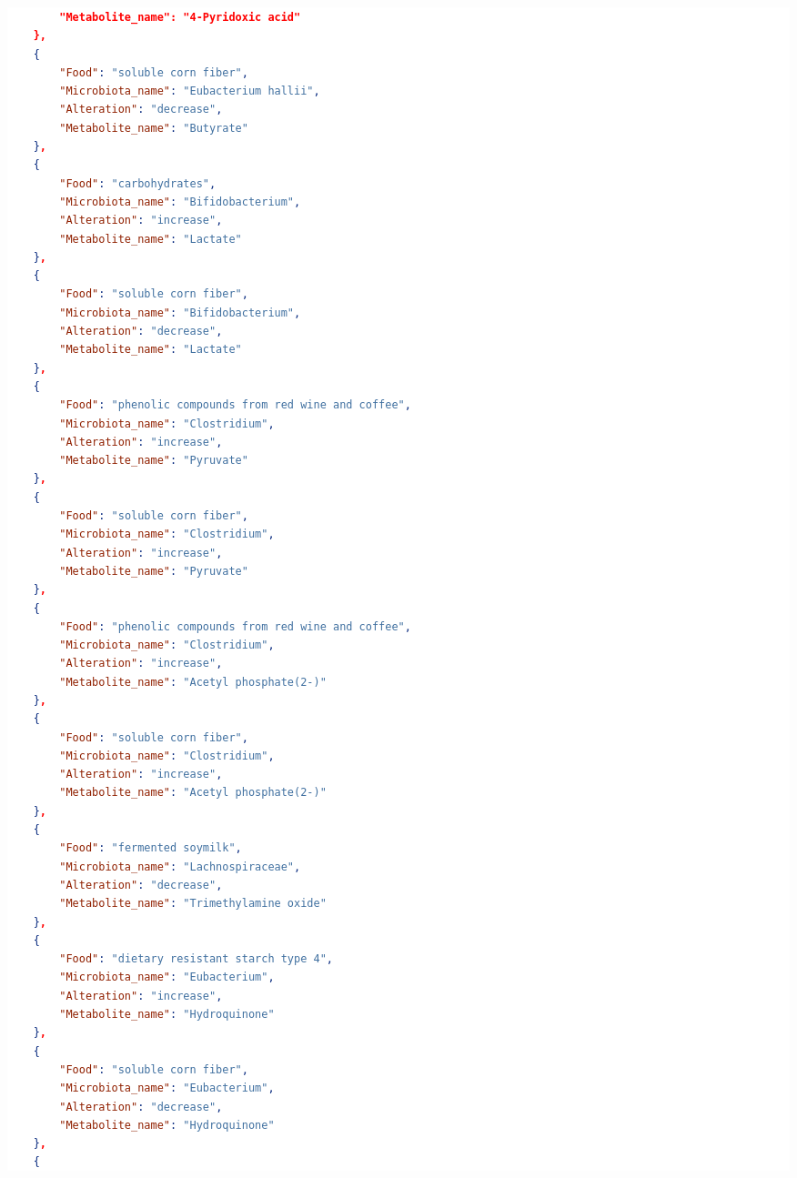 ```json
        "Metabolite_name": "4-Pyridoxic acid"
    },
    {
        "Food": "soluble corn fiber",
        "Microbiota_name": "Eubacterium hallii",
        "Alteration": "decrease",
        "Metabolite_name": "Butyrate"
    },
    {
        "Food": "carbohydrates",
        "Microbiota_name": "Bifidobacterium",
        "Alteration": "increase",
        "Metabolite_name": "Lactate"
    },
    {
        "Food": "soluble corn fiber",
        "Microbiota_name": "Bifidobacterium",
        "Alteration": "decrease",
        "Metabolite_name": "Lactate"
    },
    {
        "Food": "phenolic compounds from red wine and coffee",
        "Microbiota_name": "Clostridium",
        "Alteration": "increase",
        "Metabolite_name": "Pyruvate"
    },
    {
        "Food": "soluble corn fiber",
        "Microbiota_name": "Clostridium",
        "Alteration": "increase",
        "Metabolite_name": "Pyruvate"
    },
    {
        "Food": "phenolic compounds from red wine and coffee",
        "Microbiota_name": "Clostridium",
        "Alteration": "increase",
        "Metabolite_name": "Acetyl phosphate(2-)"
    },
    {
        "Food": "soluble corn fiber",
        "Microbiota_name": "Clostridium",
        "Alteration": "increase",
        "Metabolite_name": "Acetyl phosphate(2-)"
    },
    {
        "Food": "fermented soymilk",
        "Microbiota_name": "Lachnospiraceae",
        "Alteration": "decrease",
        "Metabolite_name": "Trimethylamine oxide"
    },
    {
        "Food": "dietary resistant starch type 4",
        "Microbiota_name": "Eubacterium",
        "Alteration": "increase",
        "Metabolite_name": "Hydroquinone"
    },
    {
        "Food": "soluble corn fiber",
        "Microbiota_name": "Eubacterium",
        "Alteration": "decrease",
        "Metabolite_name": "Hydroquinone"
    },
    {
```